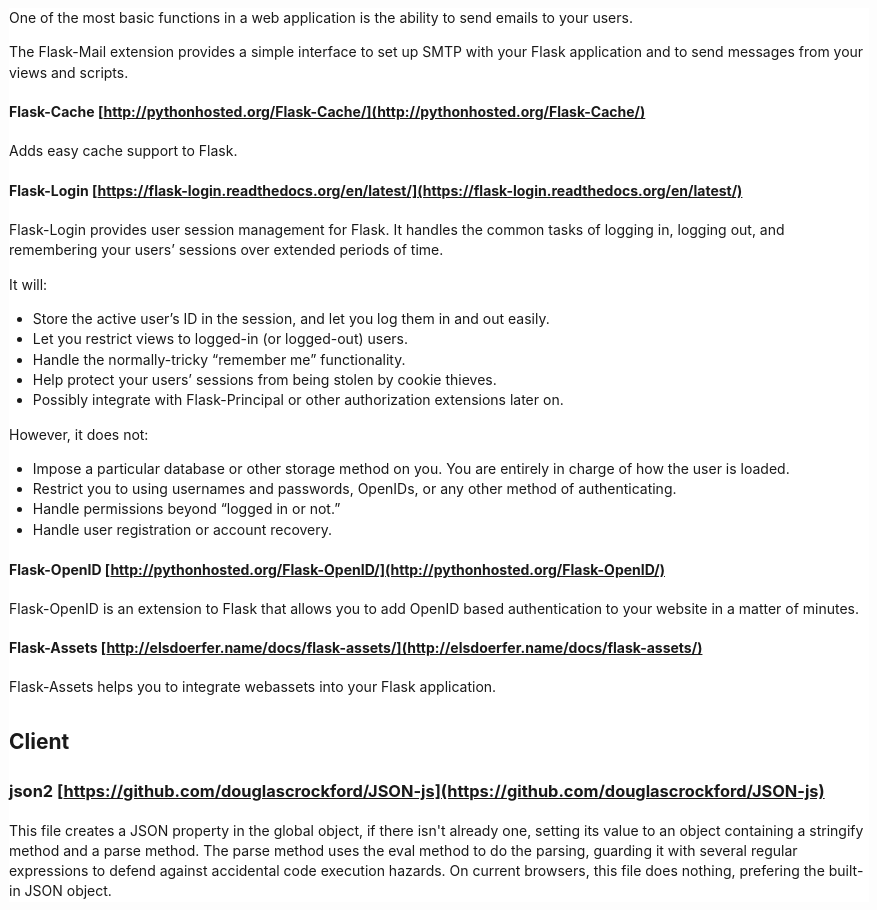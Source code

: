 One of the most basic functions in a web application is the ability to send emails 
to your users.

The Flask-Mail extension provides a simple interface to set up SMTP with your Flask 
application and to send messages from your views and scripts.

#### Flask-Cache [http://pythonhosted.org/Flask-Cache/](http://pythonhosted.org/Flask-Cache/)

Adds easy cache support to Flask.

#### Flask-Login [https://flask-login.readthedocs.org/en/latest/](https://flask-login.readthedocs.org/en/latest/)

Flask-Login provides user session management for Flask. It handles the common tasks 
of logging in, logging out, and remembering your users’ sessions over extended 
periods of time.

It will:

* Store the active user’s ID in the session, and let you log them in and out easily.
* Let you restrict views to logged-in (or logged-out) users.
* Handle the normally-tricky “remember me” functionality.
* Help protect your users’ sessions from being stolen by cookie thieves.
* Possibly integrate with Flask-Principal or other authorization extensions later on.

However, it does not:

* Impose a particular database or other storage method on you. You are entirely in 
  charge of how the user is loaded.
* Restrict you to using usernames and passwords, OpenIDs, or any other method of 
  authenticating.
* Handle permissions beyond “logged in or not.”
* Handle user registration or account recovery.

#### Flask-OpenID [http://pythonhosted.org/Flask-OpenID/](http://pythonhosted.org/Flask-OpenID/)

Flask-OpenID is an extension to Flask that allows you to add OpenID based authentication 
to your website in a matter of minutes.

#### Flask-Assets [http://elsdoerfer.name/docs/flask-assets/](http://elsdoerfer.name/docs/flask-assets/)

Flask-Assets helps you to integrate webassets into your Flask application.





Client
------

### json2 [https://github.com/douglascrockford/JSON-js](https://github.com/douglascrockford/JSON-js)

This file creates a JSON property in the global object, if there
isn't already one, setting its value to an object containing a stringify
method and a parse method. The parse method uses the eval method to do the
parsing, guarding it with several regular expressions to defend against
accidental code execution hazards. On current browsers, this file does nothing,
prefering the built-in JSON object.
